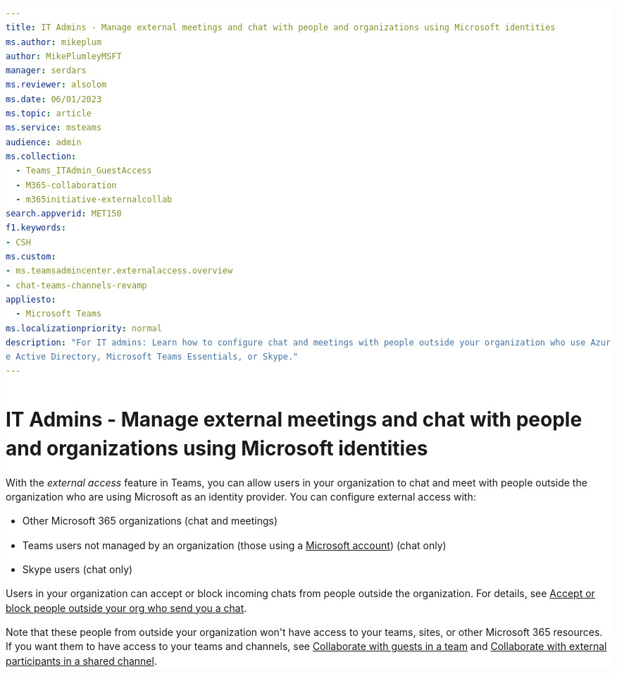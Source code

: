 ```yaml
---
title: IT Admins - Manage external meetings and chat with people and organizations using Microsoft identities
ms.author: mikeplum
author: MikePlumleyMSFT
manager: serdars
ms.reviewer: alsolom
ms.date: 06/01/2023
ms.topic: article
ms.service: msteams
audience: admin
ms.collection: 
  - Teams_ITAdmin_GuestAccess
  - M365-collaboration
  - m365initiative-externalcollab
search.appverid: MET150
f1.keywords:
- CSH
ms.custom: 
- ms.teamsadmincenter.externalaccess.overview
- chat-teams-channels-revamp
appliesto: 
  - Microsoft Teams
ms.localizationpriority: normal
description: "For IT admins: Learn how to configure chat and meetings with people outside your organization who use Azure Active Directory, Microsoft Teams Essentials, or Skype."
---
```


# IT Admins - Manage external meetings and chat with people and organizations using Microsoft identities

With the *external access* feature in Teams, you can allow users in your organization to chat and meet with people outside the organization who are using Microsoft as an identity provider. You can configure external access with:

- Other Microsoft 365 organizations (chat and meetings)

- Teams users not managed by an organization (those using a [Microsoft account](https://account.microsoft.com)) (chat only)

- Skype users (chat only)

Users in your organization can accept or block incoming chats from people outside the organization. For details, see [Accept or block people outside your org who send you a chat](https://support.microsoft.com/office/4b5b917d-895a-4379-a204-a111b2e24f41).

Note that these people from outside your organization won't have access to your teams, sites, or other Microsoft 365 resources. If you want them to have access to your teams and channels, see [Collaborate with guests in a team](/microsoft-365/solutions/collaborate-as-team) and [Collaborate with external participants in a shared channel](/microsoft-365/solutions/collaborate-teams-direct-connect).
